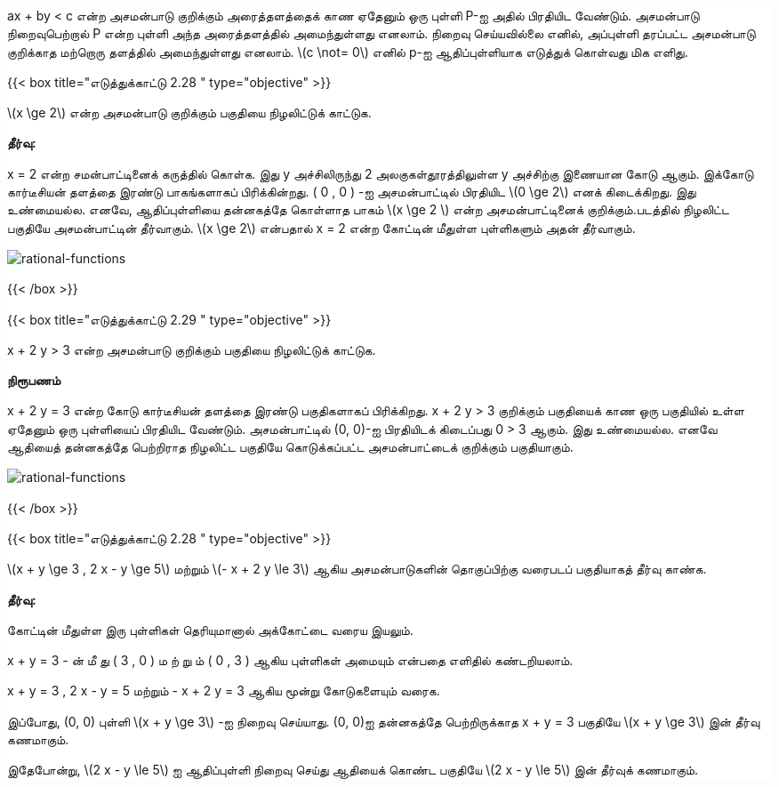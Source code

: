 ax + by < c என்ற அசமன்பாடு குறிக்கும் அரைத்தளத்தைக் காண ஏதேனும் ஒரு புள்ளி P-ஐ அதில்
பிரதியிட வேண்டும். அசமன்பாடு நிறைவுபெற்றால் P என்ற புள்ளி அந்த அரைத்தளத்தில் அமைந்துள்ளது
எனலாம். நிறைவு செய்யவில்லை எனில், அப்புள்ளி தரப்பட்ட அசமன்பாடு குறிக்காத மற்றொரு தளத்தில்
அமைந்துள்ளது எனலாம். \\(c \not= 0\\) எனில் p-ஐ ஆதிப்புள்ளியாக எடுத்துக் கொள்வது மிக எளிது.

{{< box title="எடுத்துக்காட்டு 2.28 " type="objective" >}}

\\(x \ge 2\\) என்ற அசமன்பாடு குறிக்கும் பகுதியை நிழலிட்டுக் காட்டுக.

**தீர்வு:**

x = 2 என்ற சமன்பாட்டினைக் கருத்தில் கொள்க. இது y அச்சிலிருந்து 2 அலகுகள்தூரத்திலுள்ள y அச்சிற்கு இணையான
கோடு ஆகும். இக்கோடு கார்டீசியன் தளத்தை இரண்டு பாகங்களாகப் பிரிக்கின்றது. ( 0 , 0 ) -ஐ அசமன்பாட்டில் பிரதியிட \\(0 \ge 2\\) எனக் கிடைக்கிறது. இது உண்மையல்ல. எனவே, ஆதிப்புள்ளியை தன்னகத்தே கொள்ளாத பாகம் \\(x \ge 2 \\) என்ற அசமன்பாட்டினைக் குறிக்கும்.படத்தில் நிழலிட்ட பகுதியே அசமன்பாட்டின் தீர்வாகும். \\(x \ge 2\\) என்பதால் x = 2 என்ற கோட்டின் மீதுள்ள புள்ளிகளும் அதன் தீர்வாகும்.

![rational-functions](/books/11-maths/part-1/basic-algebra/rational-functions/ex2.28.png "rational-functions")

{{< /box >}}



{{< box title="எடுத்துக்காட்டு 2.29 " type="objective" >}}

x + 2 y > 3 என்ற அசமன்பாடு குறிக்கும் பகுதியை நிழலிட்டுக் காட்டுக.

**நிரூபணம்**

x + 2 y = 3 என்ற கோடு கார்டீசியன் தளத்தை இரண்டு பகுதிகளாகப் பிரிக்கிறது. x + 2 y > 3 குறிக்கும் பகுதியைக் காண ஒரு
பகுதியில் உள்ள ஏதேனும் ஒரு புள்ளியைப் பிரதியிட வேண்டும். அசமன்பாட்டில் (0, 0)-ஐ பிரதியிடக் கிடைப்பது 0 > 3 ஆகும். இது உண்மையல்ல. எனவே ஆதியைத் தன்னகத்தே பெற்றிராத நிழலிட்ட பகுதியே கொடுக்கப்பட்ட அசமன்பாட்டைக்
குறிக்கும் பகுதியாகும்.


![rational-functions](/books/11-maths/part-1/basic-algebra/rational-functions/ex2.29.png "rational-functions")

{{< /box >}}

{{< box title="எடுத்துக்காட்டு 2.28 " type="objective" >}}

\\(x + y \ge 3 , 2 x - y \ge 5\\)  மற்றும் \\(- x + 2 y \le 3\\) ஆகிய அசமன்பாடுகளின்
தொகுப்பிற்கு வரைபடப் பகுதியாகத் தீர்வு காண்க.

**தீர்வு:**

கோட்டின் மீதுள்ள இரு புள்ளிகள் தெரியுமானால் அக்கோட்டை வரைய இயலும்.

x + y = 3 - ன் மீ து ( 3 , 0 ) ம ற் று ம் ( 0 , 3 ) ஆகிய புள்ளிகள் அமையும் என்பதை எளிதில்
கண்டறியலாம்.

x + y = 3 , 2 x - y = 5 மற்றும் - x + 2 y = 3 ஆகிய மூன்று கோடுகளையும் வரைக.

இப்போது, (0, 0) புள்ளி \\(x + y \ge 3\\) -ஐ நிறைவு செய்யாது. (0, 0)ஐ தன்னகத்தே பெற்றிருக்காத
x + y = 3 பகுதியே \\(x + y \ge 3\\) இன் தீர்வு கணமாகும்.

இதேபோன்று, \\(2 x - y \le 5\\) ஐ ஆதிப்புள்ளி நிறைவு செய்து ஆதியைக் கொண்ட பகுதியே \\(2 x - y \le 5\\)
இன் தீர்வுக் கணமாகும்.
